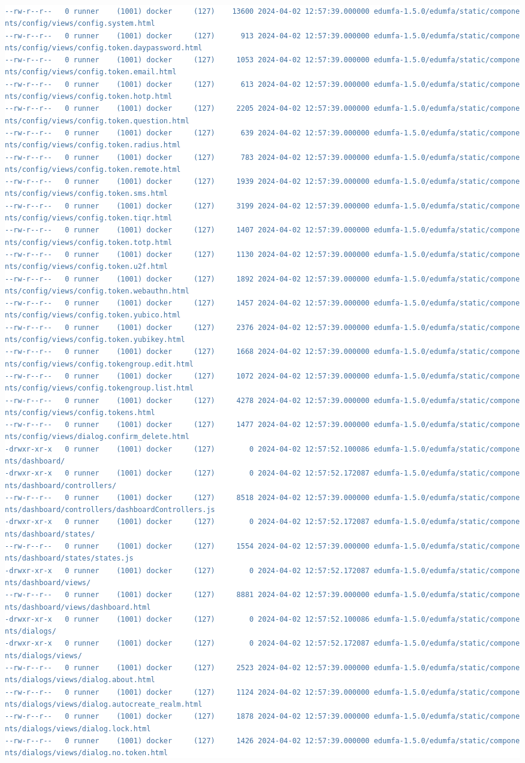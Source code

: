 ```diff
--rw-r--r--   0 runner    (1001) docker     (127)    13600 2024-04-02 12:57:39.000000 edumfa-1.5.0/edumfa/static/components/config/views/config.system.html
--rw-r--r--   0 runner    (1001) docker     (127)      913 2024-04-02 12:57:39.000000 edumfa-1.5.0/edumfa/static/components/config/views/config.token.daypassword.html
--rw-r--r--   0 runner    (1001) docker     (127)     1053 2024-04-02 12:57:39.000000 edumfa-1.5.0/edumfa/static/components/config/views/config.token.email.html
--rw-r--r--   0 runner    (1001) docker     (127)      613 2024-04-02 12:57:39.000000 edumfa-1.5.0/edumfa/static/components/config/views/config.token.hotp.html
--rw-r--r--   0 runner    (1001) docker     (127)     2205 2024-04-02 12:57:39.000000 edumfa-1.5.0/edumfa/static/components/config/views/config.token.question.html
--rw-r--r--   0 runner    (1001) docker     (127)      639 2024-04-02 12:57:39.000000 edumfa-1.5.0/edumfa/static/components/config/views/config.token.radius.html
--rw-r--r--   0 runner    (1001) docker     (127)      783 2024-04-02 12:57:39.000000 edumfa-1.5.0/edumfa/static/components/config/views/config.token.remote.html
--rw-r--r--   0 runner    (1001) docker     (127)     1939 2024-04-02 12:57:39.000000 edumfa-1.5.0/edumfa/static/components/config/views/config.token.sms.html
--rw-r--r--   0 runner    (1001) docker     (127)     3199 2024-04-02 12:57:39.000000 edumfa-1.5.0/edumfa/static/components/config/views/config.token.tiqr.html
--rw-r--r--   0 runner    (1001) docker     (127)     1407 2024-04-02 12:57:39.000000 edumfa-1.5.0/edumfa/static/components/config/views/config.token.totp.html
--rw-r--r--   0 runner    (1001) docker     (127)     1130 2024-04-02 12:57:39.000000 edumfa-1.5.0/edumfa/static/components/config/views/config.token.u2f.html
--rw-r--r--   0 runner    (1001) docker     (127)     1892 2024-04-02 12:57:39.000000 edumfa-1.5.0/edumfa/static/components/config/views/config.token.webauthn.html
--rw-r--r--   0 runner    (1001) docker     (127)     1457 2024-04-02 12:57:39.000000 edumfa-1.5.0/edumfa/static/components/config/views/config.token.yubico.html
--rw-r--r--   0 runner    (1001) docker     (127)     2376 2024-04-02 12:57:39.000000 edumfa-1.5.0/edumfa/static/components/config/views/config.token.yubikey.html
--rw-r--r--   0 runner    (1001) docker     (127)     1668 2024-04-02 12:57:39.000000 edumfa-1.5.0/edumfa/static/components/config/views/config.tokengroup.edit.html
--rw-r--r--   0 runner    (1001) docker     (127)     1072 2024-04-02 12:57:39.000000 edumfa-1.5.0/edumfa/static/components/config/views/config.tokengroup.list.html
--rw-r--r--   0 runner    (1001) docker     (127)     4278 2024-04-02 12:57:39.000000 edumfa-1.5.0/edumfa/static/components/config/views/config.tokens.html
--rw-r--r--   0 runner    (1001) docker     (127)     1477 2024-04-02 12:57:39.000000 edumfa-1.5.0/edumfa/static/components/config/views/dialog.confirm_delete.html
-drwxr-xr-x   0 runner    (1001) docker     (127)        0 2024-04-02 12:57:52.100086 edumfa-1.5.0/edumfa/static/components/dashboard/
-drwxr-xr-x   0 runner    (1001) docker     (127)        0 2024-04-02 12:57:52.172087 edumfa-1.5.0/edumfa/static/components/dashboard/controllers/
--rw-r--r--   0 runner    (1001) docker     (127)     8518 2024-04-02 12:57:39.000000 edumfa-1.5.0/edumfa/static/components/dashboard/controllers/dashboardControllers.js
-drwxr-xr-x   0 runner    (1001) docker     (127)        0 2024-04-02 12:57:52.172087 edumfa-1.5.0/edumfa/static/components/dashboard/states/
--rw-r--r--   0 runner    (1001) docker     (127)     1554 2024-04-02 12:57:39.000000 edumfa-1.5.0/edumfa/static/components/dashboard/states/states.js
-drwxr-xr-x   0 runner    (1001) docker     (127)        0 2024-04-02 12:57:52.172087 edumfa-1.5.0/edumfa/static/components/dashboard/views/
--rw-r--r--   0 runner    (1001) docker     (127)     8881 2024-04-02 12:57:39.000000 edumfa-1.5.0/edumfa/static/components/dashboard/views/dashboard.html
-drwxr-xr-x   0 runner    (1001) docker     (127)        0 2024-04-02 12:57:52.100086 edumfa-1.5.0/edumfa/static/components/dialogs/
-drwxr-xr-x   0 runner    (1001) docker     (127)        0 2024-04-02 12:57:52.172087 edumfa-1.5.0/edumfa/static/components/dialogs/views/
--rw-r--r--   0 runner    (1001) docker     (127)     2523 2024-04-02 12:57:39.000000 edumfa-1.5.0/edumfa/static/components/dialogs/views/dialog.about.html
--rw-r--r--   0 runner    (1001) docker     (127)     1124 2024-04-02 12:57:39.000000 edumfa-1.5.0/edumfa/static/components/dialogs/views/dialog.autocreate_realm.html
--rw-r--r--   0 runner    (1001) docker     (127)     1878 2024-04-02 12:57:39.000000 edumfa-1.5.0/edumfa/static/components/dialogs/views/dialog.lock.html
--rw-r--r--   0 runner    (1001) docker     (127)     1426 2024-04-02 12:57:39.000000 edumfa-1.5.0/edumfa/static/components/dialogs/views/dialog.no.token.html
```